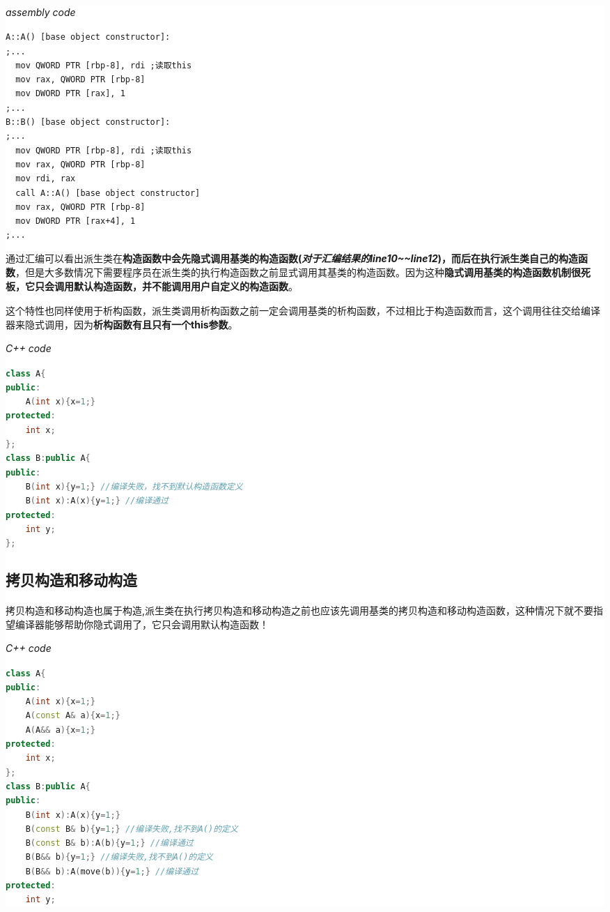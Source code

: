 *assembly code*

```ABAP
A::A() [base object constructor]:
;...
  mov QWORD PTR [rbp-8], rdi ;读取this
  mov rax, QWORD PTR [rbp-8]
  mov DWORD PTR [rax], 1
;...
B::B() [base object constructor]:
;...
  mov QWORD PTR [rbp-8], rdi ;读取this
  mov rax, QWORD PTR [rbp-8]
  mov rdi, rax
  call A::A() [base object constructor]
  mov rax, QWORD PTR [rbp-8]
  mov DWORD PTR [rax+4], 1
;...
```

通过汇编可以看出派生类在**构造函数中会先隐式调用基类的构造函数(*对于汇编结果的line10~~line12*)，而后在执行派生类自己的构造函数**，但是大多数情况下需要程序员在派生类的执行构造函数之前显式调用其基类的构造函数。因为这种**隐式调用基类的构造函数机制很死板，它只会调用默认构造函数，并不能调用用户自定义的构造函数**。

这个特性也同样使用于析构函数，派生类调用析构函数之前一定会调用基类的析构函数，不过相比于构造函数而言，这个调用往往交给编译器来隐式调用，因为**析构函数有且只有一个this参数**。

*C++ code*

```c++
class A{
public:
    A(int x){x=1;}
protected:
    int x;
};
class B:public A{
public:
    B(int x){y=1;} //编译失败，找不到默认构造函数定义
    B(int x):A(x){y=1;} //编译通过
protected:
    int y;
};
```

## 拷贝构造和移动构造

拷贝构造和移动构造也属于构造,派生类在执行拷贝构造和移动构造之前也应该先调用基类的拷贝构造和移动构造函数，这种情况下就不要指望编译器能够帮助你隐式调用了，它只会调用默认构造函数！

*C++ code*

```c++
class A{
public:
    A(int x){x=1;}
    A(const A& a){x=1;}
    A(A&& a){x=1;}
protected:
    int x;
};
class B:public A{
public:
    B(int x):A(x){y=1;}
    B(const B& b){y=1;} //编译失败,找不到A()的定义
    B(const B& b):A(b){y=1;} //编译通过
    B(B&& b){y=1;} //编译失败,找不到A()的定义
    B(B&& b):A(move(b)){y=1;} //编译通过
protected:
    int y;
```